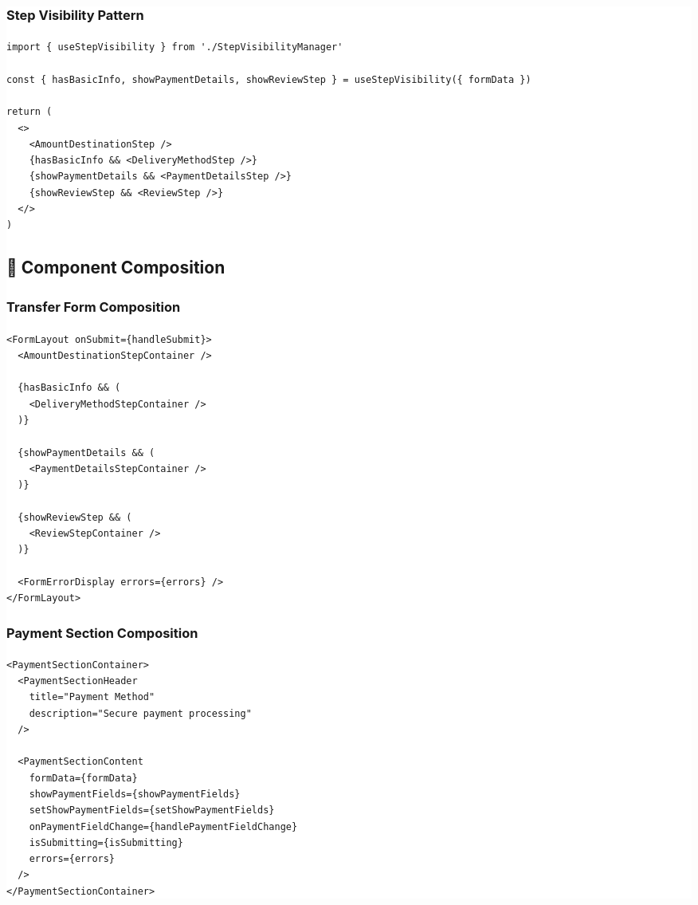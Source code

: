 ### Step Visibility Pattern

```tsx
import { useStepVisibility } from './StepVisibilityManager'

const { hasBasicInfo, showPaymentDetails, showReviewStep } = useStepVisibility({ formData })

return (
  <>
    <AmountDestinationStep />
    {hasBasicInfo && <DeliveryMethodStep />}
    {showPaymentDetails && <PaymentDetailsStep />}
    {showReviewStep && <ReviewStep />}
  </>
)
```

## 🧩 Component Composition

### Transfer Form Composition

```tsx
<FormLayout onSubmit={handleSubmit}>
  <AmountDestinationStepContainer />
  
  {hasBasicInfo && (
    <DeliveryMethodStepContainer />
  )}
  
  {showPaymentDetails && (
    <PaymentDetailsStepContainer />
  )}
  
  {showReviewStep && (
    <ReviewStepContainer />
  )}
  
  <FormErrorDisplay errors={errors} />
</FormLayout>
```

### Payment Section Composition

```tsx
<PaymentSectionContainer>
  <PaymentSectionHeader 
    title="Payment Method"
    description="Secure payment processing"
  />
  
  <PaymentSectionContent
    formData={formData}
    showPaymentFields={showPaymentFields}
    setShowPaymentFields={setShowPaymentFields}
    onPaymentFieldChange={handlePaymentFieldChange}
    isSubmitting={isSubmitting}
    errors={errors}
  />
</PaymentSectionContainer>
```
